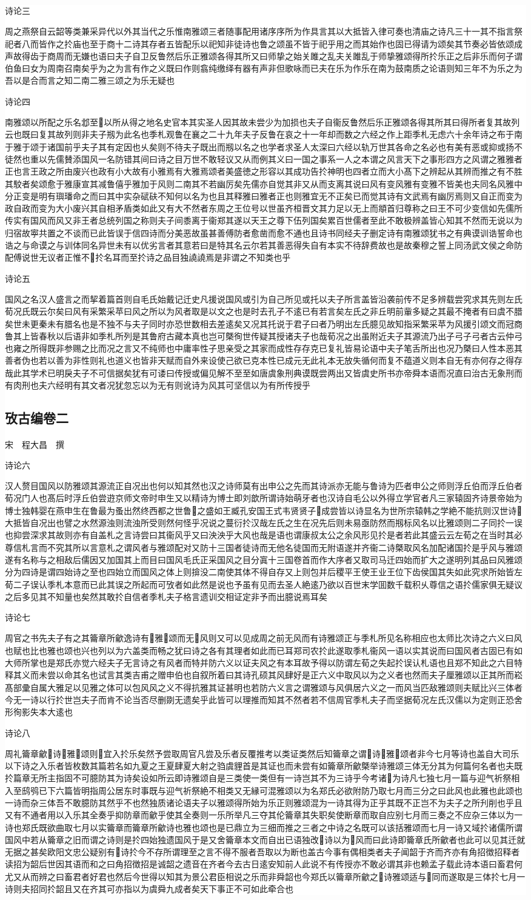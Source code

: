 诗论三  

周之燕祭自云韶等类兼采异代以外其当代之乐惟南雅颂三者随事配用诸序序所为作具言其以大抵皆入律可奏也清庙之诗凡三十一其不指言祭祀者八而皆作之扵庙也至于商十二诗其存者五皆配乐以祀知非徒诗也鲁之颂虽不皆于祀乎用之而其始作也固已得请为颂矣其节奏必皆依颂成声故得齿于商周而无嫌也语曰夫子自卫反鲁然后乐正雅颂各得其所又曰师挚之始关雎之乱夫关雎乱于师挚雅颂得所扵乐正之后非乐而何子谓伯鱼曰女为周南召南矣乎为之为言有作之义既曰作则翕纯缴绎有器有声非但歌咏而已夫在乐为作乐在南为鼓南质之论语则知三年不为乐之为吾以是合而言之知二南二雅三颂之为乐无疑也  

诗论四  

南雅颂以所配之乐名邶至以所从得之地名史官本其实圣人因其故未尝少为加损也夫子自衞反鲁然后乐正雅颂各得其所其曰得所者复其故列云也既曰复其故列则非夫子剏为此名也季札观鲁在襄之二十九年夫子反鲁在哀之十一年却而数之六经之作上距季札无虑六十余年诗之布于南于雅于颂于诸国前乎夫子其有定因也乆矣则不待夫子既出而剏以名之也学者求圣人太深曰六经以轨万世其各命之名必也有美有恶或抑或扬不徒然也重以先儒賛添国风一名防错其间曰诗之目万世不敢轻议又从而例其义曰一国之事系一人之本谓之风言天下之事形四方之风谓之雅雅者正也言王政之所由废兴也政有小大故有小雅焉有大雅焉颂者美盛徳之形容以其成功告扵神明也四者立而大小髙下之辨起从其辨而推之有不胜其駮者矣颂愈于雅康宣其减鲁僖乎雅加于风则二南其不若幽厉矣先儒亦自觉其非又从而支离其说曰风有变风雅有变雅不皆美也夫同名风雅中分正变是明有璵璠命之而曰其中实杂碔砆不知何以名为也且其释雅曰雅者正也则雅宜无不正矣已而觉其诗有文武焉有幽厉焉则又自正而变为政自政而变为大小废兴其自相矛盾类如此又有大不然者东周之王位号以世虽齐桓晋文其力足以无上而頫首归尊称之曰王不可少变信如先儒所传实有国风而风又非王者总统列国之称则夫子间黍离于衞郑其遂以天王之尊下伍列国矣累百世儒者至此不敢极辨盖皆心知其不然而无说以为归宿故寕共置之不谈而已此皆误于信四诗而分美恶故虽甚善傅防者愈凿而愈不通也且诗书同经夫子删定诗有南雅颂犹书之有典谟训诰誓命也诰之与命谟之与训体同名异世未有以优劣言者其意若曰是特其名云尔若其善恶得失自有本实不待辞费故也是故秦穆之誓上同汤武文侯之命防配傅说世无议者正惟不扵名耳而至扵诗之品目独譊譊焉是非谓之不知类也乎  

诗论五  

国风之名汉人盛言之而挈着篇首则自毛氏始戴记迁史凡援说国风或引为自己所见或托以夫子所言盖皆沿袭前传不足多辨载尝究求其先则左氏荀况氏既云尔矣曰风有采繁采苹曰风之所以为风者取是以文之也是时去孔子不逺已有若言矣左氏之非丘明前軰多疑之其最不掩者有曰虞不腊矣世未更秦未有腊名也是不独不与夫子同时亦恐世数相去差逺矣又况其托说于君子曰者乃明出左氏臆见故知指采繁采苹为风援引颂文而冠商鲁其上皆春秋以后语非如季札所列是其鲁府古藏本真也岂可槩徇世传疑其授诸夫子也哉荀况之出虽附近夫子其源流乃出子弓子弓者古云仲弓也雍之所得既非参赐之比而况之言又不纯师也中庸率性子思亲受之其家而成性存存克已复礼皆易论语中夫子笔舌所出也况乃槩曰人性本恶其善者伪也若以善为非性则礼也道义也皆非天赋而自外来设使己欲已克本性已成元无此礼本无放失循何而复不蕴道义则本自无有亦何存之得存哉此其学术已明戾夫子不可信据矣犹有可诿曰传授或偏见解不至至如唐虞象刑典谟既尝两出又皆虞史所书亦帝舜本语而况直曰治古无象刑而有肉刑也夫六经明有其文者况犹忽忘以为无有则讹诗为风其可坚信以为有所传授乎  

## 攷古编卷二

宋　程大昌　撰  

诗论六  

汉人赘目国风以防雅颂其源流正自况出也何以知其然也汉之诗师莫有出申公之先而其诗派亦无能与鲁诗为匹者申公之师则浮丘伯而浮丘伯者荀况门人也髙后时浮丘伯尝逰京师文帝时申生又以精诗为博士即刘歆所谓诗始萌牙者也汉诗自毛公以外得立学官者凡三家辕固齐诗景帝始为博士独韩婴在燕申生在鲁最为蚤出然终西都之世鲁之盛如王臧孔安国王式韦贤贤子成尝皆以诗显名为世所宗辕韩之学絶不能抗则汉世诗大抵皆自况出也譬之水然源浊则流浊所受则然何怪乎况说之蔓衍扵汉哉左氏之生在况先后则未易亟防然而剏标风名以比雅颂则二子同扵一误也抑尝深求其故则亦有自盖札之言诗尝曰其衞风乎又曰泱泱乎大风也哉是语也谓康叔太公之余风形见扵是者若此其盛云云左荀之在当时其必尊信札言而不究其所以言意札之谓风者与雅颂配对又防十三国者徒诗而无他名徒国而无附语遂并齐衞二诗槩取风名加配诸国扵是乎风与雅颂遂有名称与之相敌后儒因又加国其上而目曰国风毛氏正采国风之目分寘十三国卷首而作大序者又取司马迁四始而扩大之遂明列其品曰风雅颂分为四诗是谓四始诗之至也四始立而国风之体上则揜没二南使其体不得自存又上则包并后稷平王使王业王位下齿侯国其失如此究求所始皆左荀二子误认季札本意而已此其误之所起而可攷者如此然是说也予虽有见而去圣人絶逺乃欲以百世末学囬数千载积乆尊信之语扵儒家俱无疑议之后多见其不知量也矣然其敢扵自信者季札夫子格言遗训交相证定非予而出臆说焉耳矣  

诗论七  

周官之书先夫子有之其籥章所龡逸诗有雅颂而无风则又可以见成周之前无风而有诗雅颂正与季札所见名称相应也太师比次诗之六义曰风也赋也比也雅也颂也兴也列以为六盖类而畅之犹曰诗之各有其理者如此而已耳郑司农扵此遂取季札衞风一语以实其说而曰国风者古固已有如大师所掌也是郑氏亦觉六经夫子无言诗之有风者而特并防六义以证夫风之有本耳故予得以防谓左荀之失起扵误认札语也且郑不知此之六目特释其义而未尝以命其名也试言其类吉甫之赠申伯也自叙所着曰其诗孔硕其风肆好是正六义中取风以为之义者也然而夫子厘雅颂以正其所而崧髙部彚自属大雅足以见雅之体可以包风风之义不得抗雅其证甚明也若防六义言之谓雅颂与风俱居六义之一而风当匹敌雅颂则夫赋比兴三体者今无一诗以行扵世岂夫子而肯不论当否尽删剟无遗矣乎此皆可以理推而知其不然者若不信周官季札夫子而坚据荀况左氏汉儒以为定则正恐舍形徇影失本大逺也  

诗论八  

周礼籥章龡诗雅颂则宜入扵乐矣然予尝取周官凡尝及乐者反覆推考以类证类然后知籥章之谓诗雅颂者非今七月等诗也盖自大司乐以下诗之入乐者皆枚数其篇若名如九夏之王夏肆夏大射之驺虞貍首是其证也而未尝有如籥章所龡槩举诗雅颂三体无分其为何篇何名者也夫既扵篇章无所主指固不可臆防其为诗矣设如所云即诗雅颂自是三类使一类但有一诗岂其不为三诗乎今考诸为诗凡七独七月一篇与迎气祈祭相入至鸱鸮已下六篇皆明指周公居东时事既与迎气祈祭絶不相类又无縁可混雅颂以为名郑氏必欲附防乃取七月而三分之曰此风也此雅也此颂也一诗而杂三体吾不敢臆防其然乎不也然独质诸论语夫子以雅颂得所始为乐正则雅颂混为一诗其得为正乎其既不正岂不为夫子之所刋削也乎且又有不通者用以入乐其全奏乎抑防章而龡乎使其全奏则一乐所举凡三夺其伦籥章其失职矣使断章而取自应别七月而三奏之不应杂三体以为一诗也郑氏既欲曲取七月以实籥章而籥章所龡诗也雅也颂也是已鼎立为三细而推之三者之中诗之名既可以该括雅颂而七月一诗又域扵诸儒所谓国风中若从籥章之旧而谓之诗则是扵四始独遗国风于是又舍籥章本文而自出已语独改诗以为风而曰此诗即籥章氏所龡者也此可以见其迁就无据之甚矣欧阳文忠公疑别有诗扵今不存所谓理至之言不得不服者吾取以为断也盖古今事有偶相类者夫子闻韶于齐而齐亦有角招徴招释者读招为韶后世因其语而和之曰角招徴招是诚韶之遗音在齐者今去古日逺安知前人此说不有传授亦不敢必谓其非也赖孟子载此诗本语曰畜君何尤又从而辨之曰畜君者好君也然后今世得以知其为景公君臣相说之乐而非舜韶也今郑氏以籥章所龡之诗雅颂适与同而遂取是三体扵七月一诗则夫招同扵韶且又在齐其可亦指以为虞舜九成者矣天下事正不可如此牵合也  
